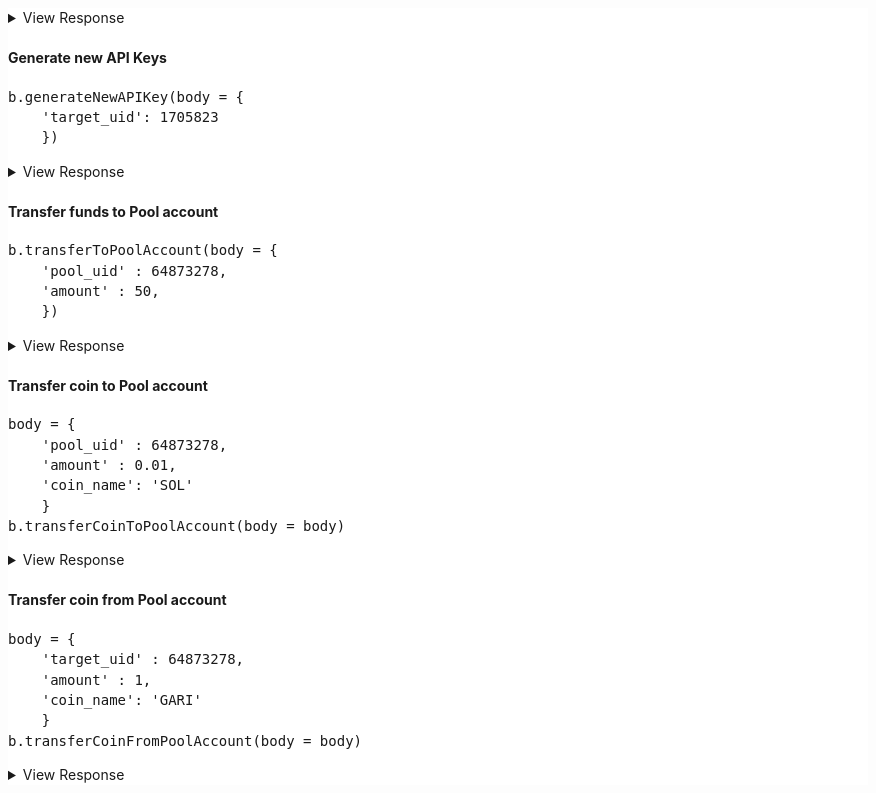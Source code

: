 <details><summary>
   View Response
  </summary></details>  
  
<h4><b>Generate new API Keys</b></h4>
<pre>
b.generateNewAPIKey(body = {
    'target_uid': 1705823
    })
</pre>

<details><summary>
   View Response
  </summary></details>  

<h4><b>Transfer funds to Pool account</b></h4>
<pre>
b.transferToPoolAccount(body = {    
	'pool_uid' : 64873278,
	'amount' : 50,
	})
</pre>

<details><summary>
   View Response
  </summary></details>  
  
<h4><b>Transfer coin to Pool account</b></h4>
<pre>
body = {    
	'pool_uid' : 64873278,
	'amount' : 0.01,
	'coin_name': 'SOL'
	}
b.transferCoinToPoolAccount(body = body)
</pre>

<details><summary>
   View Response
  </summary></details>  

<h4><b>Transfer coin from Pool account</b></h4>
<pre>
body = {    
	'target_uid' : 64873278,
	'amount' : 1,
	'coin_name': 'GARI'
	}
b.transferCoinFromPoolAccount(body = body)
</pre>

<details><summary>
   View Response
  </summary></details>
  